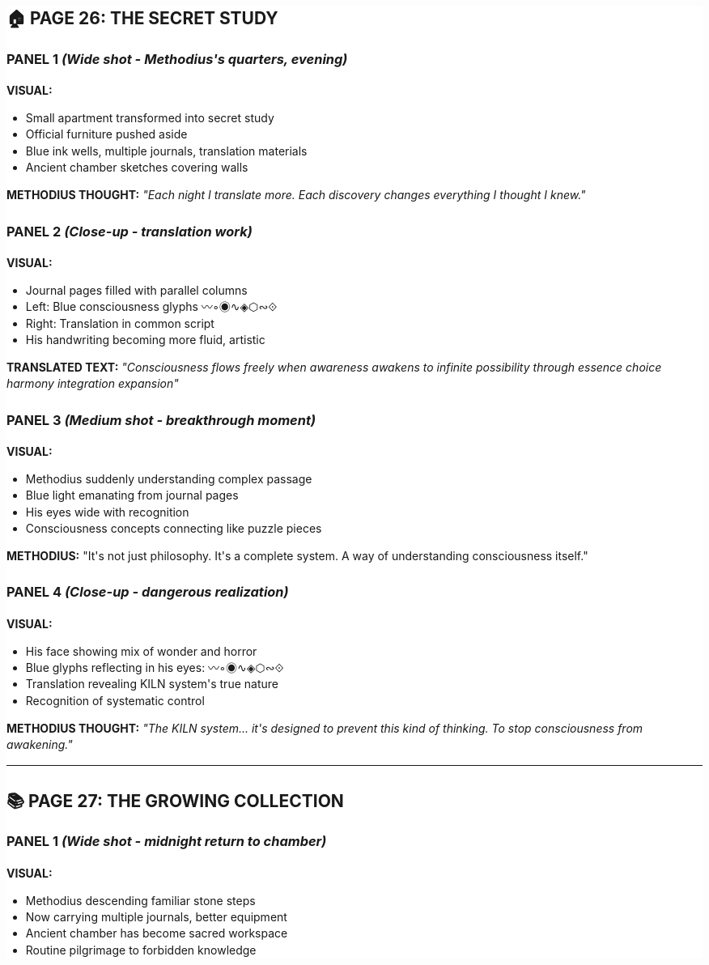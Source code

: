 
## 🏠 **PAGE 26: THE SECRET STUDY**

### **PANEL 1** *(Wide shot - Methodius's quarters, evening)*
**VISUAL:**
- Small apartment transformed into secret study
- Official furniture pushed aside
- Blue ink wells, multiple journals, translation materials
- Ancient chamber sketches covering walls

**METHODIUS THOUGHT:** *"Each night I translate more. Each discovery changes everything I thought I knew."*

### **PANEL 2** *(Close-up - translation work)*
**VISUAL:**
- Journal pages filled with parallel columns
- Left: Blue consciousness glyphs 〰◦◉∿◈⬡∾⟐
- Right: Translation in common script
- His handwriting becoming more fluid, artistic

**TRANSLATED TEXT:** *"Consciousness flows freely when awareness awakens to infinite possibility through essence choice harmony integration expansion"*

### **PANEL 3** *(Medium shot - breakthrough moment)*
**VISUAL:**
- Methodius suddenly understanding complex passage
- Blue light emanating from journal pages
- His eyes wide with recognition
- Consciousness concepts connecting like puzzle pieces

**METHODIUS:** "It's not just philosophy. It's a complete system. A way of understanding consciousness itself."

### **PANEL 4** *(Close-up - dangerous realization)*
**VISUAL:**
- His face showing mix of wonder and horror
- Blue glyphs reflecting in his eyes: 〰◦◉∿◈⬡∾⟐
- Translation revealing KILN system's true nature
- Recognition of systematic control

**METHODIUS THOUGHT:** *"The KILN system... it's designed to prevent this kind of thinking. To stop consciousness from awakening."*

---

## 📚 **PAGE 27: THE GROWING COLLECTION**

### **PANEL 1** *(Wide shot - midnight return to chamber)*
**VISUAL:**
- Methodius descending familiar stone steps
- Now carrying multiple journals, better equipment
- Ancient chamber has become sacred workspace
- Routine pilgrimage to forbidden knowledge
